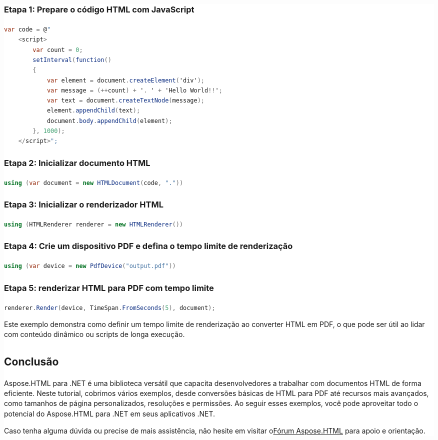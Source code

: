 ### Etapa 1: Prepare o código HTML com JavaScript

```csharp
var code = @"
    <script>
        var count = 0;
        setInterval(function()
        {
            var element = document.createElement('div');
            var message = (++count) + '. ' + 'Hello World!!';
            var text = document.createTextNode(message);
            element.appendChild(text);
            document.body.appendChild(element);
        }, 1000);
    </script>";
```

### Etapa 2: Inicializar documento HTML

```csharp
using (var document = new HTMLDocument(code, "."))
```

### Etapa 3: Inicializar o renderizador HTML

```csharp
using (HTMLRenderer renderer = new HTMLRenderer())
```

### Etapa 4: Crie um dispositivo PDF e defina o tempo limite de renderização

```csharp
using (var device = new PdfDevice("output.pdf"))
```

### Etapa 5: renderizar HTML para PDF com tempo limite

```csharp
renderer.Render(device, TimeSpan.FromSeconds(5), document);
```

Este exemplo demonstra como definir um tempo limite de renderização ao converter HTML em PDF, o que pode ser útil ao lidar com conteúdo dinâmico ou scripts de longa execução.

## Conclusão

Aspose.HTML para .NET é uma biblioteca versátil que capacita desenvolvedores a trabalhar com documentos HTML de forma eficiente. Neste tutorial, cobrimos vários exemplos, desde conversões básicas de HTML para PDF até recursos mais avançados, como tamanhos de página personalizados, resoluções e permissões. Ao seguir esses exemplos, você pode aproveitar todo o potencial do Aspose.HTML para .NET em seus aplicativos .NET.

 Caso tenha alguma dúvida ou precise de mais assistência, não hesite em visitar o[Fórum Aspose.HTML](https://forum.aspose.com/) para apoio e orientação.
